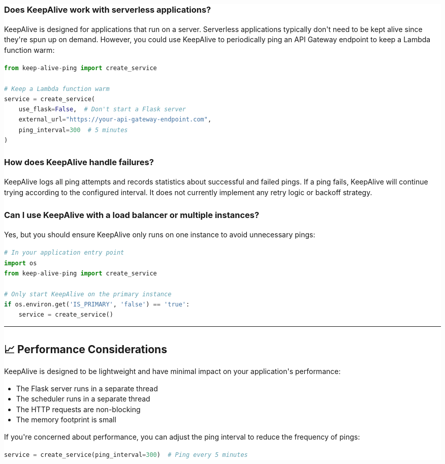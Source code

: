 ### Does KeepAlive work with serverless applications?

KeepAlive is designed for applications that run on a server. Serverless applications typically don't need to be kept alive since they're spun up on demand. However, you could use KeepAlive to periodically ping an API Gateway endpoint to keep a Lambda function warm:

```python
from keep-alive-ping import create_service

# Keep a Lambda function warm
service = create_service(
    use_flask=False,  # Don't start a Flask server
    external_url="https://your-api-gateway-endpoint.com",
    ping_interval=300  # 5 minutes
)
```

### How does KeepAlive handle failures?

KeepAlive logs all ping attempts and records statistics about successful and failed pings. If a ping fails, KeepAlive will continue trying according to the configured interval. It does not currently implement any retry logic or backoff strategy.

### Can I use KeepAlive with a load balancer or multiple instances?

Yes, but you should ensure KeepAlive only runs on one instance to avoid unnecessary pings:

```python
# In your application entry point
import os
from keep-alive-ping import create_service

# Only start KeepAlive on the primary instance
if os.environ.get('IS_PRIMARY', 'false') == 'true':
    service = create_service()
```

---

## 📈 Performance Considerations

KeepAlive is designed to be lightweight and have minimal impact on your application's performance:

- The Flask server runs in a separate thread
- The scheduler runs in a separate thread
- The HTTP requests are non-blocking
- The memory footprint is small

If you're concerned about performance, you can adjust the ping interval to reduce the frequency of pings:

```python
service = create_service(ping_interval=300)  # Ping every 5 minutes
```
